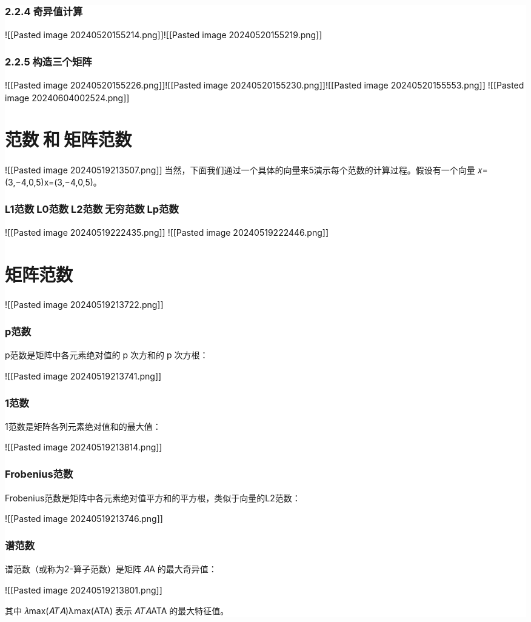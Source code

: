 
### 2.2.4 奇异值计算

![[Pasted image 20240520155214.png]]![[Pasted image 20240520155219.png]]
### 2.2.5 构造三个矩阵
![[Pasted image 20240520155226.png]]![[Pasted image 20240520155230.png]]![[Pasted image 20240520155553.png]]
![[Pasted image 20240604002524.png]]


# 范数 和 矩阵范数
![[Pasted image 20240519213507.png]]
当然，下面我们通过一个具体的向量来5演示每个范数的计算过程。假设有一个向量 𝑥=(3,−4,0,5)x=(3,−4,0,5)。

### L1范数 **L0范数** **L2范数** **无穷范数** **Lp范数**
![[Pasted image 20240519222435.png]]
![[Pasted image 20240519222446.png]]
# 矩阵范数

![[Pasted image 20240519213722.png]]

### p范数

p范数是矩阵中各元素绝对值的 p 次方和的 p 次方根：

![[Pasted image 20240519213741.png]]

### 1范数

1范数是矩阵各列元素绝对值和的最大值：

![[Pasted image 20240519213814.png]]

### Frobenius范数

Frobenius范数是矩阵中各元素绝对值平方和的平方根，类似于向量的L2范数：

![[Pasted image 20240519213746.png]]

### 谱范数

谱范数（或称为2-算子范数）是矩阵 𝐴A 的最大奇异值：

![[Pasted image 20240519213801.png]]

其中 𝜆max⁡(𝐴𝑇𝐴)λmax​(ATA) 表示 𝐴𝑇𝐴ATA 的最大特征值。
